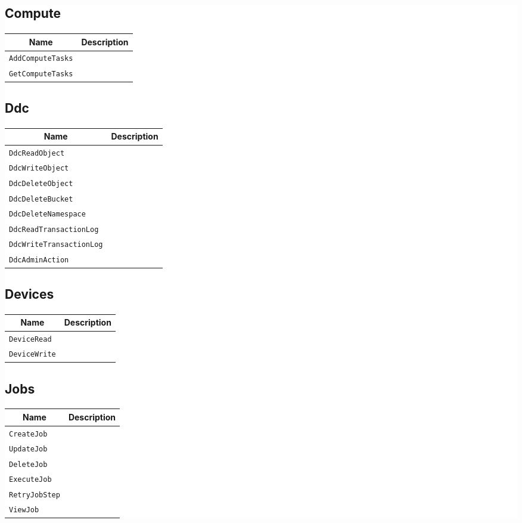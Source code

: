 ## Compute

| Name | Description |
| ---- | ----------- |
| `AddComputeTasks` |  |
| `GetComputeTasks` |  |

## Ddc

| Name | Description |
| ---- | ----------- |
| `DdcReadObject` |  |
| `DdcWriteObject` |  |
| `DdcDeleteObject` |  |
| `DdcDeleteBucket` |  |
| `DdcDeleteNamespace` |  |
| `DdcReadTransactionLog` |  |
| `DdcWriteTransactionLog` |  |
| `DdcAdminAction` |  |

## Devices

| Name | Description |
| ---- | ----------- |
| `DeviceRead` |  |
| `DeviceWrite` |  |

## Jobs

| Name | Description |
| ---- | ----------- |
| `CreateJob` |  |
| `UpdateJob` |  |
| `DeleteJob` |  |
| `ExecuteJob` |  |
| `RetryJobStep` |  |
| `ViewJob` |  |

